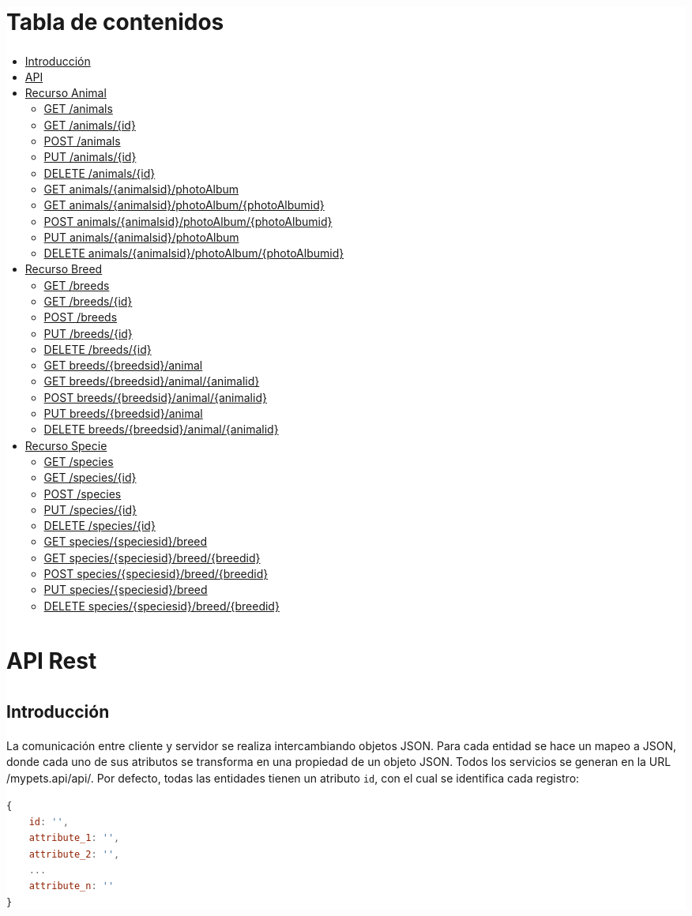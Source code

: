 # Tabla de contenidos
-  [Introducción](#introducción)
-  [API](#api-de-la-aplicación-mypets)
  - [Recurso Animal](#recurso-animal)
    - [GET /animals](#GET-/animals)
    - [GET /animals/{id}](#GET-/animals/{id})
    - [POST /animals](#POST-/animals)
    - [PUT /animals/{id}](#PUT-/animals/{id})
    - [DELETE /animals/{id}](#DELETE-/animals/{id})
    - [GET animals/{animalsid}/photoAlbum](#GET-animals/{animalsid}/photoAlbum)
    - [GET animals/{animalsid}/photoAlbum/{photoAlbumid}](#GET-animals/{animalsid}/photoAlbum/{photoAlbumid})
    - [POST animals/{animalsid}/photoAlbum/{photoAlbumid}](#POST-animals/{animalsid}/photoAlbum/{photoAlbumid})
    - [PUT animals/{animalsid}/photoAlbum](#PUT-animals/{animalsid}/photoAlbum)
    - [DELETE animals/{animalsid}/photoAlbum/{photoAlbumid}](#DELETE-animals/{animalsid}/photoAlbum/{photoAlbumid}])
  - [Recurso Breed](#recurso-breed)
    - [GET /breeds](#GET-/breeds)
    - [GET /breeds/{id}](#GET-/breeds/{id})
    - [POST /breeds](#POST-/breeds)
    - [PUT /breeds/{id}](#PUT-/breeds/{id})
    - [DELETE /breeds/{id}](#DELETE-/breeds/{id})
    - [GET breeds/{breedsid}/animal](#GET-breeds/{breedsid}/animal)
    - [GET breeds/{breedsid}/animal/{animalid}](#GET-breeds/{breedsid}/animal/{animalid})
    - [POST breeds/{breedsid}/animal/{animalid}](#POST-breeds/{breedsid}/animal/{animalid})
    - [PUT breeds/{breedsid}/animal](#PUT-breeds/{breedsid}/animal)
    - [DELETE breeds/{breedsid}/animal/{animalid}](#DELETE-breeds/{breedsid}/animal/{animalid}])
  - [Recurso Specie](#recurso-specie)
    - [GET /species](#GET-/species)
    - [GET /species/{id}](#GET-/species/{id})
    - [POST /species](#POST-/species)
    - [PUT /species/{id}](#PUT-/species/{id})
    - [DELETE /species/{id}](#DELETE-/species/{id})
    - [GET species/{speciesid}/breed](#GET-species/{speciesid}/breed)
    - [GET species/{speciesid}/breed/{breedid}](#GET-species/{speciesid}/breed/{breedid})
    - [POST species/{speciesid}/breed/{breedid}](#POST-species/{speciesid}/breed/{breedid})
    - [PUT species/{speciesid}/breed](#PUT-species/{speciesid}/breed)
    - [DELETE species/{speciesid}/breed/{breedid}](#DELETE-species/{speciesid}/breed/{breedid}])

# API Rest
## Introducción
La comunicación entre cliente y servidor se realiza intercambiando objetos JSON. Para cada entidad se hace un mapeo a JSON, donde cada uno de sus atributos se transforma en una propiedad de un objeto JSON. Todos los servicios se generan en la URL /mypets.api/api/. Por defecto, todas las entidades tienen un atributo `id`, con el cual se identifica cada registro:

```javascript
{
    id: '',
    attribute_1: '',
    attribute_2: '',
    ...
    attribute_n: ''
}
```
